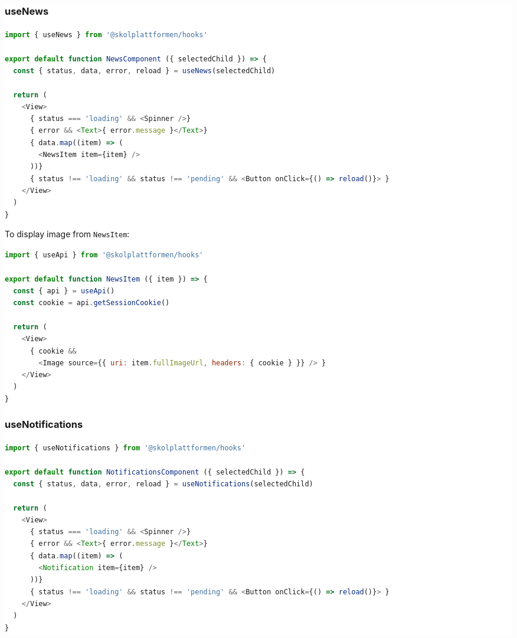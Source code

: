 ### useNews

```javascript
import { useNews } from '@skolplattformen/hooks'

export default function NewsComponent ({ selectedChild }) => {
  const { status, data, error, reload } = useNews(selectedChild)

  return (
    <View>
      { status === 'loading' && <Spinner />}
      { error && <Text>{ error.message }</Text>}
      { data.map((item) => (
        <NewsItem item={item} />
      ))}
      { status !== 'loading' && status !== 'pending' && <Button onClick={() => reload()}> }
    </View>
  )
}
```

To display image from `NewsItem`:

```javascript
import { useApi } from '@skolplattformen/hooks'

export default function NewsItem ({ item }) => {
  const { api } = useApi()
  const cookie = api.getSessionCookie()

  return (
    <View>
      { cookie &&
        <Image source={{ uri: item.fullImageUrl, headers: { cookie } }} /> }
    </View>
  )
}
```

### useNotifications

```javascript
import { useNotifications } from '@skolplattformen/hooks'

export default function NotificationsComponent ({ selectedChild }) => {
  const { status, data, error, reload } = useNotifications(selectedChild)

  return (
    <View>
      { status === 'loading' && <Spinner />}
      { error && <Text>{ error.message }</Text>}
      { data.map((item) => (
        <Notification item={item} />
      ))}
      { status !== 'loading' && status !== 'pending' && <Button onClick={() => reload()}> }
    </View>
  )
}
```
